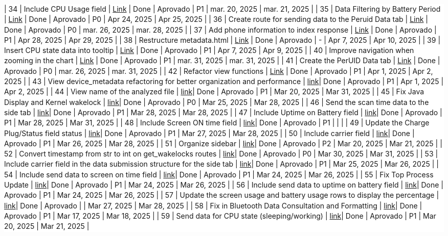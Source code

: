| 34 | Include CPU Usage field | [Link](https://github.com/MOB4AI/PowerPulseBTD/issues/27) | Done | Aprovado | P1 | mar. 20, 2025 | mar. 21, 2025 |
| 35 | Data Filtering by Battery Period | [Link](https://github.com/MOB4AI/PowerPulseBTD/issues/71) | Done | Aprovado | P0 | Apr 24, 2025 | Apr 25, 2025 |
| 36 | Create route for sending data to the Peruid Data tab | [Link](https://github.com/MOB4AI/PowerPulseBTD/issues/37) | Done | Aprovado | P0 | mar. 26, 2025 | mar. 28, 2025 |
| 37 | Add phone information to index response | [Link](https://github.com/MOB4AI/PowerPulseBTD/issues/74) | Done | Aprovado | P1 | Apr 28, 2025 | Apr 29, 2025 |
| 38 | Restructure metadata.html | [Link](https://github.com/MOB4AI/PowerPulseBTD/issues/64) | Done | Aprovado | - | Apr 7, 2025 | Apr 10, 2025 |
| 39 | Insert CPU state data into tooltip | [Link](https://github.com/MOB4AI/PowerPulseBTD/issues/67) | Done | Aprovado | P1 | Apr 7, 2025 | Apr 9, 2025 |
| 40 | Improve navigation when zooming in the chart | [Link](https://github.com/MOB4AI/PowerPulseBTD/issues/56) | Done | Aprovado | P1 | mar. 31, 2025 | mar. 31, 2025 |
| 41 | Create the PerUID Data tab | [Link](https://github.com/MOB4AI/PowerPulseBTD/issues/44) | Done | Aprovado | P0 | mar. 26, 2025 | mar. 31, 2025 |
| 42 | Refactor view functions | [Link](https://github.com/MOB4AI/PowerPulseBTD/issues/60) | Done | Aprovado | P1 | Apr 1, 2025 | Apr 2, 2025 |
| 43  | View device_metadata refactoring for better organization and performance               | [link](https://github.com/MOB4AI/PowerPulseBTD/issues/59                                      )| Done   | Aprovado | P1       | Apr 1, 2025  | Apr 2, 2025  |
| 44  | View name of the analyzed file                                                          | [link](https://github.com/MOB4AI/PowerPulseBTD/issues/26                                      )| Done   | Aprovado | P1       | Mar 20, 2025 | Mar 31, 2025 |
| 45  | Fix Java Display and Kernel wakelock                                                    | [link](https://github.com/MOB4AI/PowerPulseBTD/issues/38                                      )| Done   | Aprovado | P0       | Mar 25, 2025 | Mar 28, 2025 |
| 46  | Send the scan time data to the side tab                                                 | [link](https://github.com/MOB4AI/PowerPulseBTD/issues/49                                      )| Done   | Aprovado | P1       | Mar 28, 2025 | Mar 28, 2025 |
| 47  | Include Uptime on Battery field                                                         | [link](https://github.com/MOB4AI/PowerPulseBTD/issues/43                                      )| Done   | Aprovado | P1       | Mar 28, 2025 | Mar 31, 2025 |
| 48  | Include Screen ON time field                                                            | [link](https://github.com/MOB4AI/PowerPulseBTD/issues/40                                      )| Done   | Aprovado | P1       |              |              |
| 49  | Update the Charge Plug/Status field status                                              | [link](https://github.com/MOB4AI/PowerPulseBTD/issues/45                                      )| Done   | Aprovado | P1       | Mar 27, 2025 | Mar 28, 2025 |
| 50  | Include carrier field                                                                   | [link](https://github.com/MOB4AI/PowerPulseBTD/issues/39                                      )| Done   | Aprovado | P1       | Mar 26, 2025 | Mar 28, 2025 |
| 51  | Organize sidebar                                                                        | [link](https://github.com/MOB4AI/PowerPulseBTD/issues/22                                      )| Done   | Aprovado | P2       | Mar 20, 2025 | Mar 21, 2025 |
| 52  | Convert timestamp from str to int on get_wakelocks routes                               | [link](https://github.com/MOB4AI/PowerPulseBTD/issues/53                                      )| Done   | Aprovado | P0       | Mar 30, 2025 | Mar 31, 2025 |
| 53  | Include carrier field in the data submission structure for the side tab                 | [link](https://github.com/MOB4AI/PowerPulseBTD/issues/36                                      )| Done   | Aprovado | P1       | Mar 25, 2025 | Mar 26, 2025 |
| 54  | Include send data to screen on time field                                               | [link](https://github.com/MOB4AI/PowerPulseBTD/issues/34                                      )| Done   | Aprovado | P1       | Mar 24, 2025 | Mar 26, 2025 |
| 55  | Fix Top Process Update                                                                  | [link](https://github.com/MOB4AI/PowerPulseBTD/issues/35                                      )| Done   | Aprovado | P1       | Mar 24, 2025 | Mar 26, 2025 |
| 56  | Include send data to uptime on battery field                                            | [link](https://github.com/MOB4AI/PowerPulseBTD/issues/33                                      )| Done   | Aprovado | P1       | Mar 24, 2025 | Mar 26, 2025 |
| 57  | Update the screen usage and battery usage rows to display the percentage                | [link](https://github.com/MOB4AI/PowerPulseBTD/issues/46                                      )| Done   | Aprovado |          | Mar 27, 2025 | Mar 28, 2025 |
| 58  | Fix in Bluetooth Data Consultation and Formatting                                       | [link](https://github.com/MOB4AI/PowerPulseBTD/issues/18                                      )| Done   | Aprovado | P1       | Mar 17, 2025 | Mar 18, 2025 |
| 59  | Send data for CPU state (sleeping/working)                                              | [link](https://github.com/MOB4AI/PowerPulseBTD/issues/24                                      )| Done   | Aprovado | P1       | Mar 20, 2025 | Mar 21, 2025 |